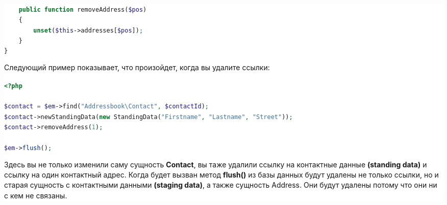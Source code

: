 ```php
    public function removeAddress($pos)
    {
        unset($this->addresses[$pos]);
    }
}
```
Следующий пример показывает, что произойдет, когда вы удалите ссылки:
```php
<?php

$contact = $em->find("Addressbook\Contact", $contactId);
$contact->newStandingData(new StandingData("Firstname", "Lastname", "Street"));
$contact->removeAddress(1);

$em->flush();
```
Здесь вы не только изменили саму сущность **Contact**, вы таже удалили ссылку на контактные данные **(standing data)** и ссылку на один контактный адрес. Когда будет вызван метод **flush()** из базы данных будут удалены не только ссылки, но и  старая сущность с контактными данными **(staging data)**, а также сущность Address. Они будут удалены потому что они ни с кем не связаны.
